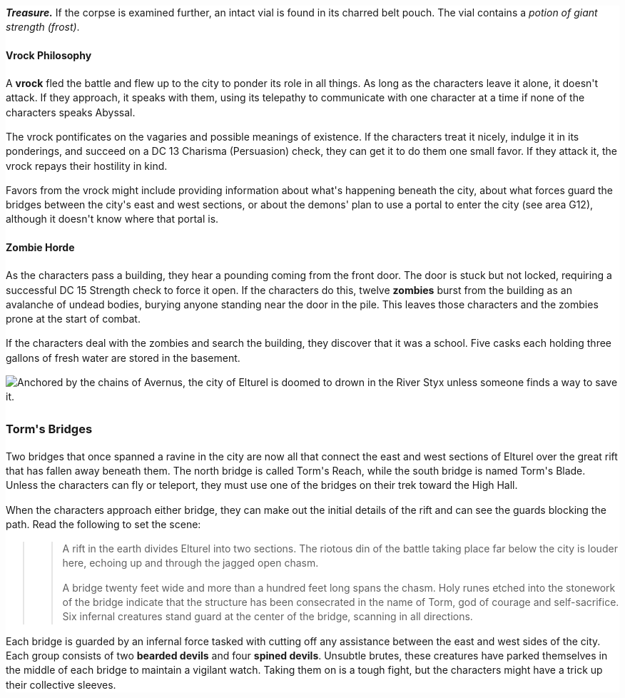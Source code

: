 ***Treasure.*** If the corpse is examined further, an intact vial is found in its charred belt pouch. The vial contains a *potion of giant strength (frost)*.

#### Vrock Philosophy

A **vrock** fled the battle and flew up to the city to ponder its role in all things. As long as the characters leave it alone, it doesn't attack. If they approach, it speaks with them, using its telepathy to communicate with one character at a time if none of the characters speaks Abyssal.

The vrock pontificates on the vagaries and possible meanings of existence. If the characters treat it nicely, indulge it in its ponderings, and succeed on a DC 13 Charisma (Persuasion) check, they can get it to do them one small favor. If they attack it, the vrock repays their hostility in kind.

Favors from the vrock might include providing information about what's happening beneath the city, about what forces guard the bridges between the city's east and west sections, or about the demons' plan to use a portal to enter the city (see area G12), although it doesn't know where that portal is.

#### Zombie Horde

As the characters pass a building, they hear a pounding coming from the front door. The door is stuck but not locked, requiring a successful DC 15 Strength check to force it open. If the characters do this, twelve **zombies** burst from the building as an avalanche of undead bodies, burying anyone standing near the door in the pile. This leaves those characters and the zombies prone at the start of combat.

If the characters deal with the zombies and search the building, they discover that it was a school. Five casks each holding three gallons of fresh water are stored in the basement.

![Anchored by the chains of Avernus, the city of Elturel is doomed to drown in the River Styx unless someone finds a way to save it.](img/adventure/BGDIA/030-qtzty-02-02-large.webp)

### Torm's Bridges

Two bridges that once spanned a ravine in the city are now all that connect the east and west sections of Elturel over the great rift that has fallen away beneath them. The north bridge is called Torm's Reach, while the south bridge is named Torm's Blade. Unless the characters can fly or teleport, they must use one of the bridges on their trek toward the High Hall.

When the characters approach either bridge, they can make out the initial details of the rift and can see the guards blocking the path. Read the following to set the scene:

>>A rift in the earth divides Elturel into two sections. The riotous din of the battle taking place far below the city is louder here, echoing up and through the jagged open chasm.
>>
>>A bridge twenty feet wide and more than a hundred feet long spans the chasm. Holy runes etched into the stonework of the bridge indicate that the structure has been consecrated in the name of Torm, god of courage and self-sacrifice. Six infernal creatures stand guard at the center of the bridge, scanning in all directions.
>>

Each bridge is guarded by an infernal force tasked with cutting off any assistance between the east and west sides of the city. Each group consists of two **bearded devils** and four **spined devils**. Unsubtle brutes, these creatures have parked themselves in the middle of each bridge to maintain a vigilant watch. Taking them on is a tough fight, but the characters might have a trick up their collective sleeves.

